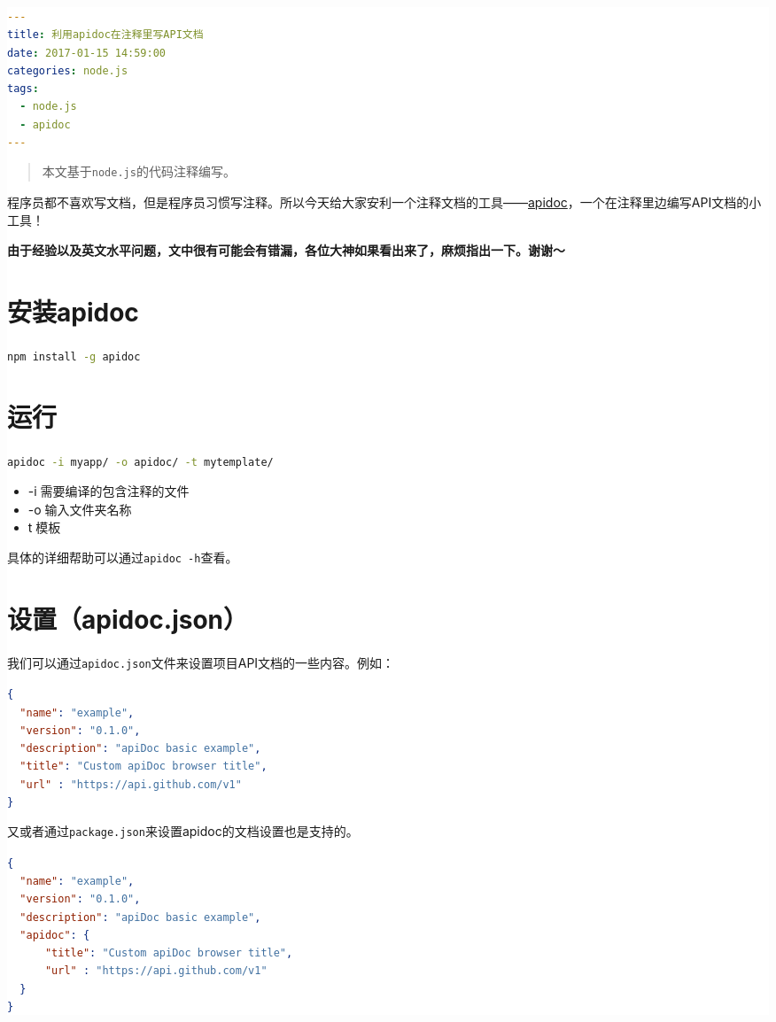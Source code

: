```yaml
---
title: 利用apidoc在注释里写API文档
date: 2017-01-15 14:59:00
categories: node.js
tags:
  - node.js
  - apidoc
---
```

> 本文基于`node.js`的代码注释编写。

程序员都不喜欢写文档，但是程序员习惯写注释。所以今天给大家安利一个注释文档的工具——[apidoc](http://apidocjs.com)，一个在注释里边编写API文档的小工具！

**由于经验以及英文水平问题，文中很有可能会有错漏，各位大神如果看出来了，麻烦指出一下。谢谢～**

# 安装apidoc

```sh
npm install -g apidoc
```

# 运行
```sh
apidoc -i myapp/ -o apidoc/ -t mytemplate/
```

- -i 需要编译的包含注释的文件
- -o 输入文件夹名称
- t 模板

具体的详细帮助可以通过`apidoc -h`查看。

# 设置（apidoc.json）

我们可以通过`apidoc.json`文件来设置项目API文档的一些内容。例如：
```json
{ 
  "name": "example", 
  "version": "0.1.0", 
  "description": "apiDoc basic example",
  "title": "Custom apiDoc browser title", 
  "url" : "https://api.github.com/v1"
}
```
又或者通过`package.json`来设置apidoc的文档设置也是支持的。
```json
{ 
  "name": "example", 
  "version": "0.1.0", 
  "description": "apiDoc basic example", 
  "apidoc": { 
      "title": "Custom apiDoc browser title", 
      "url" : "https://api.github.com/v1" 
  }
}
```
